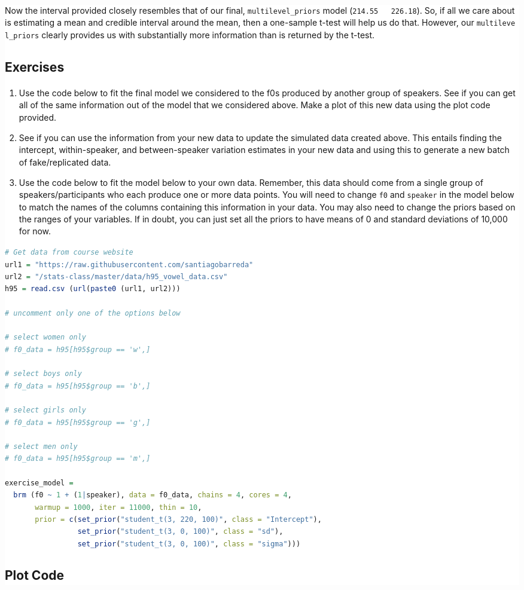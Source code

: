 Now the interval provided closely resembles that of our final, `multilevel_priors` model (`214.55   226.18`). So, if all we care about is estimating a mean and credible interval around the mean, then a one-sample t-test will help us do that. However, our `multilevel_priors` clearly provides us with substantially more information than is returned by the t-test.

## Exercises

1) Use the code below to fit the final model we considered to the f0s produced by another group of speakers. See if you can get all of the same information out of the model that we considered above. Make a plot of this new data using the plot code provided.

2) See if you can use the information from your new data to update the simulated data created above. This entails finding the intercept, within-speaker, and between-speaker variation estimates in your new data and using this to generate a new batch of fake/replicated data.  

3) Use the code below to fit the model below to your own data. Remember, this data should come from a single group of speakers/participants who each produce one or more data points. You will need to change `f0` and `speaker` in the model below to match the names of the columns containing this information in your data. You may also need to change the priors based on the ranges of your variables. If in doubt, you can just set all the priors to have means of 0 and standard deviations of 10,000 for now. 



```r
# Get data from course website
url1 = "https://raw.githubusercontent.com/santiagobarreda"
url2 = "/stats-class/master/data/h95_vowel_data.csv"
h95 = read.csv (url(paste0 (url1, url2)))

# uncomment only one of the options below

# select women only
# f0_data = h95[h95$group == 'w',]

# select boys only
# f0_data = h95[h95$group == 'b',]

# select girls only
# f0_data = h95[h95$group == 'g',]

# select men only
# f0_data = h95[h95$group == 'm',]

exercise_model =  
  brm (f0 ~ 1 + (1|speaker), data = f0_data, chains = 4, cores = 4,
       warmup = 1000, iter = 11000, thin = 10,
       prior = c(set_prior("student_t(3, 220, 100)", class = "Intercept"),
                 set_prior("student_t(3, 0, 100)", class = "sd"),
                 set_prior("student_t(3, 0, 100)", class = "sigma")))
```


## Plot Code
